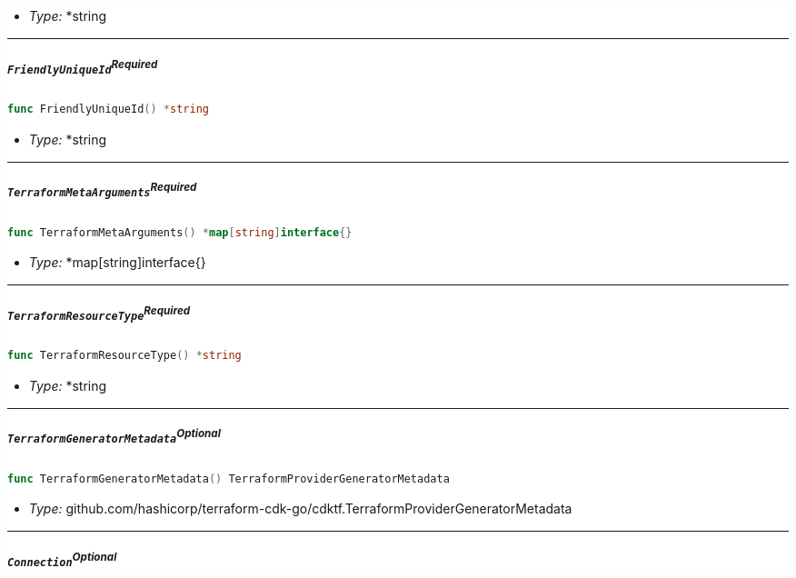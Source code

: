 - *Type:* *string

---

##### `FriendlyUniqueId`<sup>Required</sup> <a name="FriendlyUniqueId" id="rhizo-co-terraform-provider-oci.containerInstancesContainerInstance.ContainerInstancesContainerInstance.property.friendlyUniqueId"></a>

```go
func FriendlyUniqueId() *string
```

- *Type:* *string

---

##### `TerraformMetaArguments`<sup>Required</sup> <a name="TerraformMetaArguments" id="rhizo-co-terraform-provider-oci.containerInstancesContainerInstance.ContainerInstancesContainerInstance.property.terraformMetaArguments"></a>

```go
func TerraformMetaArguments() *map[string]interface{}
```

- *Type:* *map[string]interface{}

---

##### `TerraformResourceType`<sup>Required</sup> <a name="TerraformResourceType" id="rhizo-co-terraform-provider-oci.containerInstancesContainerInstance.ContainerInstancesContainerInstance.property.terraformResourceType"></a>

```go
func TerraformResourceType() *string
```

- *Type:* *string

---

##### `TerraformGeneratorMetadata`<sup>Optional</sup> <a name="TerraformGeneratorMetadata" id="rhizo-co-terraform-provider-oci.containerInstancesContainerInstance.ContainerInstancesContainerInstance.property.terraformGeneratorMetadata"></a>

```go
func TerraformGeneratorMetadata() TerraformProviderGeneratorMetadata
```

- *Type:* github.com/hashicorp/terraform-cdk-go/cdktf.TerraformProviderGeneratorMetadata

---

##### `Connection`<sup>Optional</sup> <a name="Connection" id="rhizo-co-terraform-provider-oci.containerInstancesContainerInstance.ContainerInstancesContainerInstance.property.connection"></a>
